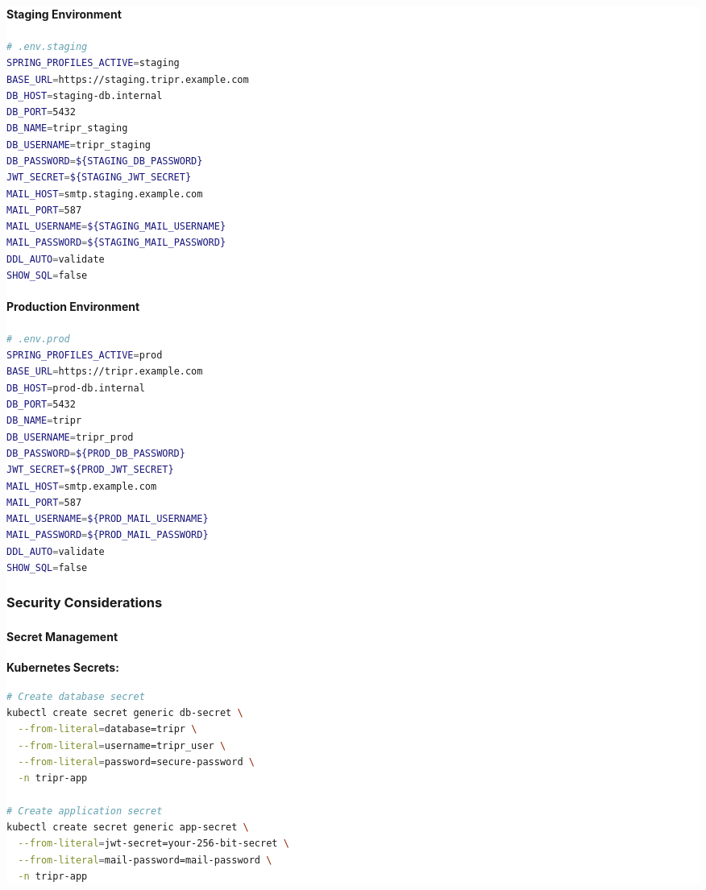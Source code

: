 #### Staging Environment

```bash
# .env.staging
SPRING_PROFILES_ACTIVE=staging
BASE_URL=https://staging.tripr.example.com
DB_HOST=staging-db.internal
DB_PORT=5432
DB_NAME=tripr_staging
DB_USERNAME=tripr_staging
DB_PASSWORD=${STAGING_DB_PASSWORD}
JWT_SECRET=${STAGING_JWT_SECRET}
MAIL_HOST=smtp.staging.example.com
MAIL_PORT=587
MAIL_USERNAME=${STAGING_MAIL_USERNAME}
MAIL_PASSWORD=${STAGING_MAIL_PASSWORD}
DDL_AUTO=validate
SHOW_SQL=false
```

#### Production Environment

```bash
# .env.prod
SPRING_PROFILES_ACTIVE=prod
BASE_URL=https://tripr.example.com
DB_HOST=prod-db.internal
DB_PORT=5432
DB_NAME=tripr
DB_USERNAME=tripr_prod
DB_PASSWORD=${PROD_DB_PASSWORD}
JWT_SECRET=${PROD_JWT_SECRET}
MAIL_HOST=smtp.example.com
MAIL_PORT=587
MAIL_USERNAME=${PROD_MAIL_USERNAME}
MAIL_PASSWORD=${PROD_MAIL_PASSWORD}
DDL_AUTO=validate
SHOW_SQL=false
```

### Security Considerations

#### Secret Management

**Kubernetes Secrets:**
```bash
# Create database secret
kubectl create secret generic db-secret \
  --from-literal=database=tripr \
  --from-literal=username=tripr_user \
  --from-literal=password=secure-password \
  -n tripr-app

# Create application secret
kubectl create secret generic app-secret \
  --from-literal=jwt-secret=your-256-bit-secret \
  --from-literal=mail-password=mail-password \
  -n tripr-app
```
